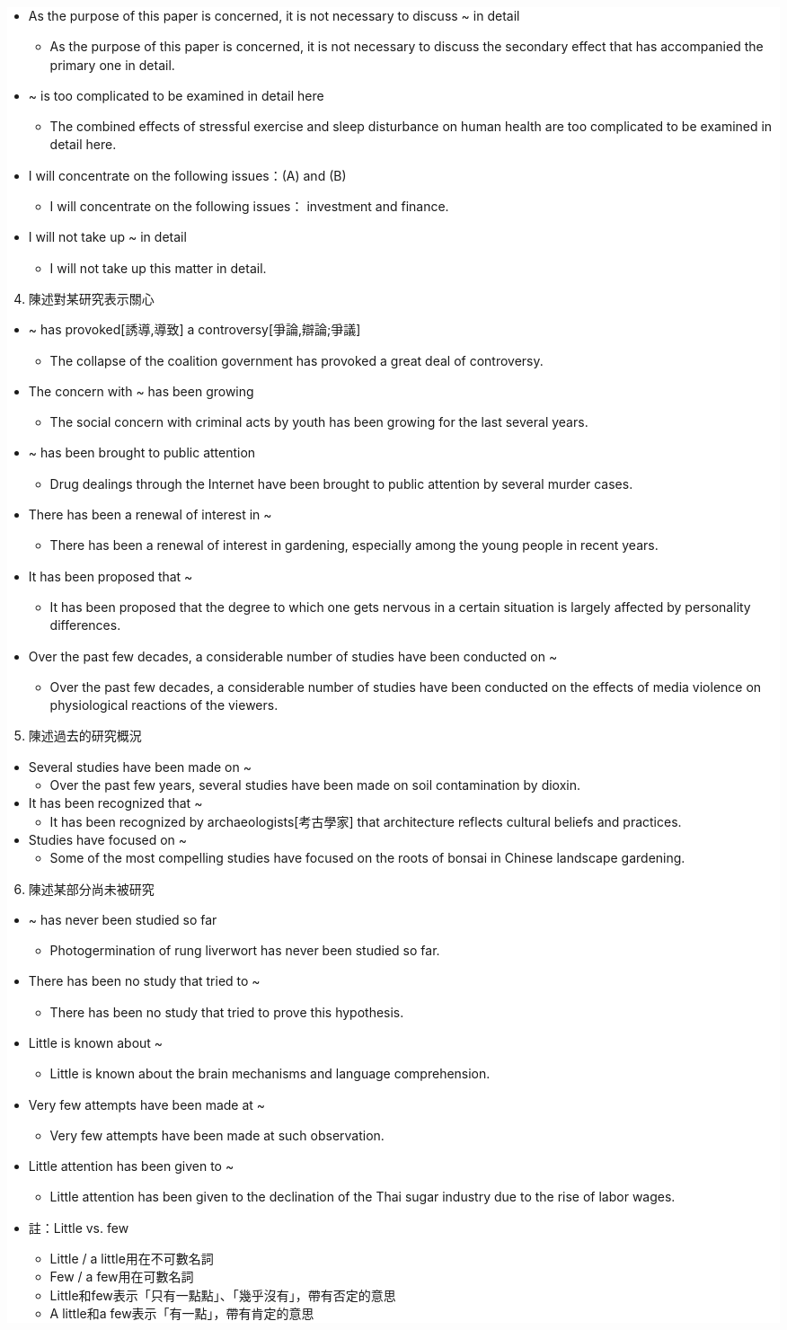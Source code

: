 - As the purpose of this paper is concerned, it is not necessary to discuss ~ in detail
  * As the purpose of this paper is concerned, it is not necessary to discuss the secondary effect that has accompanied the primary one in detail. 
- ~ is too complicated to be examined in detail here
  * The combined effects of stressful exercise and sleep disturbance on human health are too complicated to be examined in detail here.

- I will concentrate on the following issues：(A) and (B)
  * I will concentrate on the following issues： investment and finance.
- I will not take up ~ in detail
  * I will not take up this matter in detail.
4. 陳述對某研究表示關心
- ~ has provoked[誘導,導致] a controversy[爭論,辯論;爭議]
  * The collapse of the coalition government has provoked a great deal of controversy.
- The concern with ~ has been growing
  * The social concern with criminal acts by youth has been growing for the last several years.
- ~ has been brought to public attention
  * Drug dealings through the Internet have been brought to public attention by several murder cases.

- There has been a renewal of interest in ~
  * There has been a renewal of interest in gardening, especially among the young people in recent years.
- It has been proposed that ~
  * It has been proposed that the degree to which one gets nervous in a certain situation is largely affected by personality differences.

- Over the past few decades, a considerable number of studies have been conducted on ~
  * Over the past few decades, a considerable number of studies have been conducted on the effects of media violence on physiological reactions of the viewers.
5. 陳述過去的研究概況
- Several studies have been made on ~
  * Over the past few years, several studies have been made on soil contamination by dioxin.   
- It has been recognized that ~
  * It has been recognized by archaeologists[考古學家] that architecture reflects cultural beliefs and practices.
- Studies have focused on ~
  * Some of the most compelling studies have focused on the roots of bonsai in Chinese landscape gardening. 
6. 陳述某部分尚未被研究
- ~ has never been studied so far
  * Photogermination of rung liverwort has never been studied so far.
- There has been no study that tried to ~
  * There has been no study that tried to prove this hypothesis.
- Little is known about ~
  * Little is known about the brain mechanisms and language comprehension.

- Very few attempts have been made at ~
  * Very few attempts have been made at such observation.
- Little attention has been given to ~
  * Little attention has been given to the declination of the Thai sugar industry due to the rise of labor wages.

- 註：Little vs. few
  * Little / a little用在不可數名詞
  * Few / a few用在可數名詞
  * Little和few表示「只有一點點」、「幾乎沒有」，帶有否定的意思
  * A little和a few表示「有一點」，帶有肯定的意思
